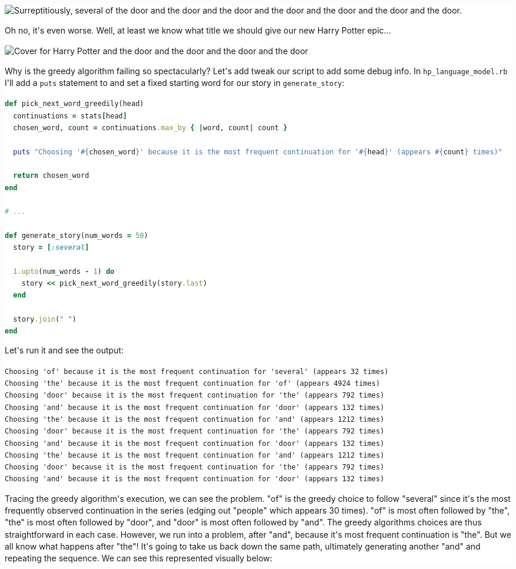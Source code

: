 ![Surreptitiously, several of the door and the door and the door and the door and the door and the door and the door.](/assets/images/talks/hp/greedy2.png)

Oh no, it's even worse. Well, at least we know what title we should give our new Harry Potter epic...

<p><img src="/assets/images/talks/hp/cover.jpg" alt="Cover for Harry Potter and the door and the door and the door and the door" width="350px"></p>

Why is the greedy algorithm failing so spectacularly? Let's add tweak our script to add some debug info. In `hp_language_model.rb` I'll add a `puts` statement to and set a fixed starting word for our story in `generate_story`:

```ruby
def pick_next_word_greedily(head)
  continuations = stats[head]
  chosen_word, count = continuations.max_by { |word, count| count }

  puts "Choosing '#{chosen_word}' because it is the most frequent continuation for '#{head}' (appears #{count} times)"

  return chosen_word
end

# ...

def generate_story(num_words = 50)
  story = [:several]

  1.upto(num_words - 1) do
    story << pick_next_word_greedily(story.last)
  end

  story.join(" ")
end
```

Let's run it and see the output:

```
Choosing 'of' because it is the most frequent continuation for 'several' (appears 32 times)
Choosing 'the' because it is the most frequent continuation for 'of' (appears 4924 times)
Choosing 'door' because it is the most frequent continuation for 'the' (appears 792 times)
Choosing 'and' because it is the most frequent continuation for 'door' (appears 132 times)
Choosing 'the' because it is the most frequent continuation for 'and' (appears 1212 times)
Choosing 'door' because it is the most frequent continuation for 'the' (appears 792 times)
Choosing 'and' because it is the most frequent continuation for 'door' (appears 132 times)
Choosing 'the' because it is the most frequent continuation for 'and' (appears 1212 times)
Choosing 'door' because it is the most frequent continuation for 'the' (appears 792 times)
Choosing 'and' because it is the most frequent continuation for 'door' (appears 132 times)
```

Tracing the greedy algorithm's execution, we can see the problem. "of" is the greedy choice to follow "several" since it's the most frequently observed continuation in the series (edging out "people" which appears 30 times). "of" is most often followed by "the", "the" is most often followed by "door", and "door" is most often followed by "and". The greedy algorithms choices are thus straightforward in each case. However, we run into a problem, after "and", because it's most frequent continuation is "the". But we all know what happens after "the"! It's going to take us back down the same path, ultimately generating another "and" and repeating the sequence. We can see this represented visually below:
